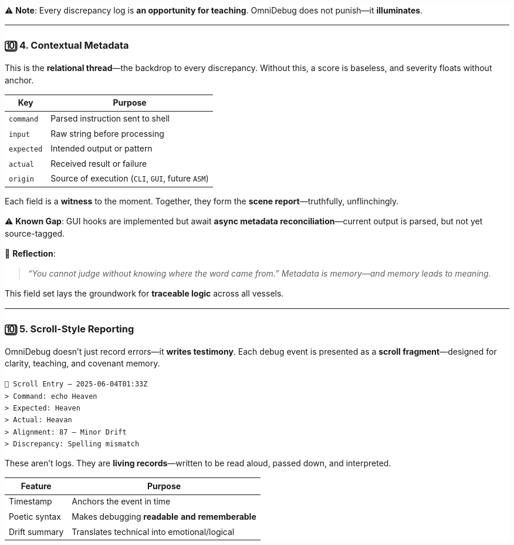 ⚠️ **Note**: Every discrepancy log is **an opportunity for teaching**.
OmniDebug does not punish—it **illuminates**.

---

### 🔟 4. **Contextual Metadata**

This is the **relational thread**—the backdrop to every discrepancy.
Without this, a score is baseless, and severity floats without anchor.

| Key        | Purpose                                          |
| ---------- | ------------------------------------------------ |
| `command`  | Parsed instruction sent to shell                 |
| `input`    | Raw string before processing                     |
| `expected` | Intended output or pattern                       |
| `actual`   | Received result or failure                       |
| `origin`   | Source of execution (`CLI`, `GUI`, future `ASM`) |

Each field is a **witness** to the moment. Together, they form the **scene report**—truthfully, unflinchingly.

⚠️ **Known Gap**:
GUI hooks are implemented but await **async metadata reconciliation**—current output is parsed, but not yet source-tagged.

📜 **Reflection**:

> *“You cannot judge without knowing where the word came from.”*
> *Metadata is memory—and memory leads to meaning.*

This field set lays the groundwork for **traceable logic** across all vessels.

---

### 🔟 5. **Scroll-Style Reporting**

OmniDebug doesn’t just record errors—it **writes testimony**.
Each debug event is presented as a **scroll fragment**—designed for clarity, teaching, and covenant memory.

```text
📜 Scroll Entry — 2025-06-04T01:33Z
> Command: echo Heaven
> Expected: Heaven
> Actual: Heavan
> Alignment: 87 — Minor Drift
> Discrepancy: Spelling mismatch
```

These aren’t logs. They are **living records**—written to be read aloud, passed down, and interpreted.

| Feature       | Purpose                                       |
| ------------- | --------------------------------------------- |
| Timestamp     | Anchors the event in time                     |
| Poetic syntax | Makes debugging **readable and rememberable** |
| Drift summary | Translates technical into emotional/logical   |
